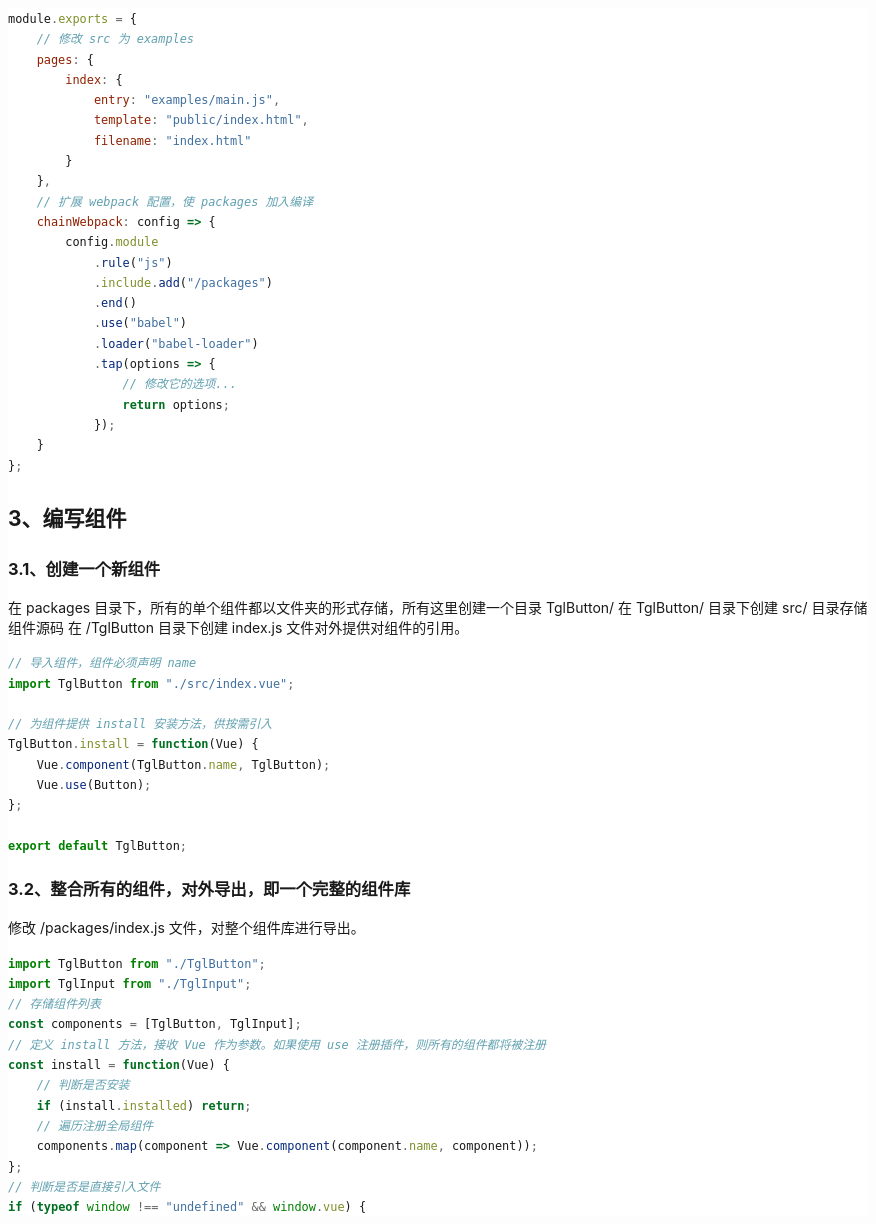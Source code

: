 ```js
module.exports = {
	// 修改 src 为 examples
	pages: {
		index: {
			entry: "examples/main.js",
			template: "public/index.html",
			filename: "index.html"
		}
	},
	// 扩展 webpack 配置，使 packages 加入编译
	chainWebpack: config => {
		config.module
			.rule("js")
			.include.add("/packages")
			.end()
			.use("babel")
			.loader("babel-loader")
			.tap(options => {
				// 修改它的选项...
				return options;
			});
	}
};
```

## 3、编写组件

### 3.1、创建一个新组件

在 packages 目录下，所有的单个组件都以文件夹的形式存储，所有这里创建一个目录 TglButton/
在 TglButton/ 目录下创建 src/ 目录存储组件源码
在 /TglButton 目录下创建 index.js 文件对外提供对组件的引用。

```js
// 导入组件，组件必须声明 name
import TglButton from "./src/index.vue";

// 为组件提供 install 安装方法，供按需引入
TglButton.install = function(Vue) {
	Vue.component(TglButton.name, TglButton);
	Vue.use(Button);
};

export default TglButton;
```

### 3.2、整合所有的组件，对外导出，即一个完整的组件库

修改 /packages/index.js 文件，对整个组件库进行导出。

```js
import TglButton from "./TglButton";
import TglInput from "./TglInput";
// 存储组件列表
const components = [TglButton, TglInput];
// 定义 install 方法，接收 Vue 作为参数。如果使用 use 注册插件，则所有的组件都将被注册
const install = function(Vue) {
	// 判断是否安装
	if (install.installed) return;
	// 遍历注册全局组件
	components.map(component => Vue.component(component.name, component));
};
// 判断是否是直接引入文件
if (typeof window !== "undefined" && window.vue) {
```